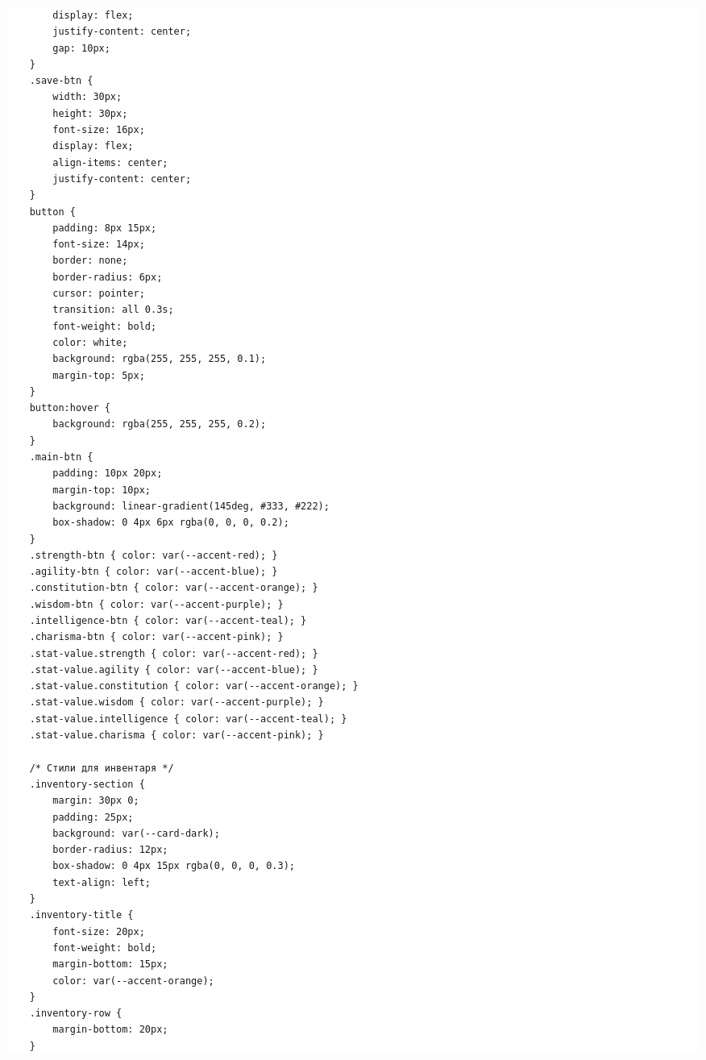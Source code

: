             display: flex;
            justify-content: center;
            gap: 10px;
        }
        .save-btn {
            width: 30px;
            height: 30px;
            font-size: 16px;
            display: flex;
            align-items: center;
            justify-content: center;
        }
        button {
            padding: 8px 15px;
            font-size: 14px;
            border: none;
            border-radius: 6px;
            cursor: pointer;
            transition: all 0.3s;
            font-weight: bold;
            color: white;
            background: rgba(255, 255, 255, 0.1);
            margin-top: 5px;
        }
        button:hover {
            background: rgba(255, 255, 255, 0.2);
        }
        .main-btn {
            padding: 10px 20px;
            margin-top: 10px;
            background: linear-gradient(145deg, #333, #222);
            box-shadow: 0 4px 6px rgba(0, 0, 0, 0.2);
        }
        .strength-btn { color: var(--accent-red); }
        .agility-btn { color: var(--accent-blue); }
        .constitution-btn { color: var(--accent-orange); }
        .wisdom-btn { color: var(--accent-purple); }
        .intelligence-btn { color: var(--accent-teal); }
        .charisma-btn { color: var(--accent-pink); }
        .stat-value.strength { color: var(--accent-red); }
        .stat-value.agility { color: var(--accent-blue); }
        .stat-value.constitution { color: var(--accent-orange); }
        .stat-value.wisdom { color: var(--accent-purple); }
        .stat-value.intelligence { color: var(--accent-teal); }
        .stat-value.charisma { color: var(--accent-pink); }
        
        /* Стили для инвентаря */
        .inventory-section {
            margin: 30px 0;
            padding: 25px;
            background: var(--card-dark);
            border-radius: 12px;
            box-shadow: 0 4px 15px rgba(0, 0, 0, 0.3);
            text-align: left;
        }
        .inventory-title {
            font-size: 20px;
            font-weight: bold;
            margin-bottom: 15px;
            color: var(--accent-orange);
        }
        .inventory-row {
            margin-bottom: 20px;
        }